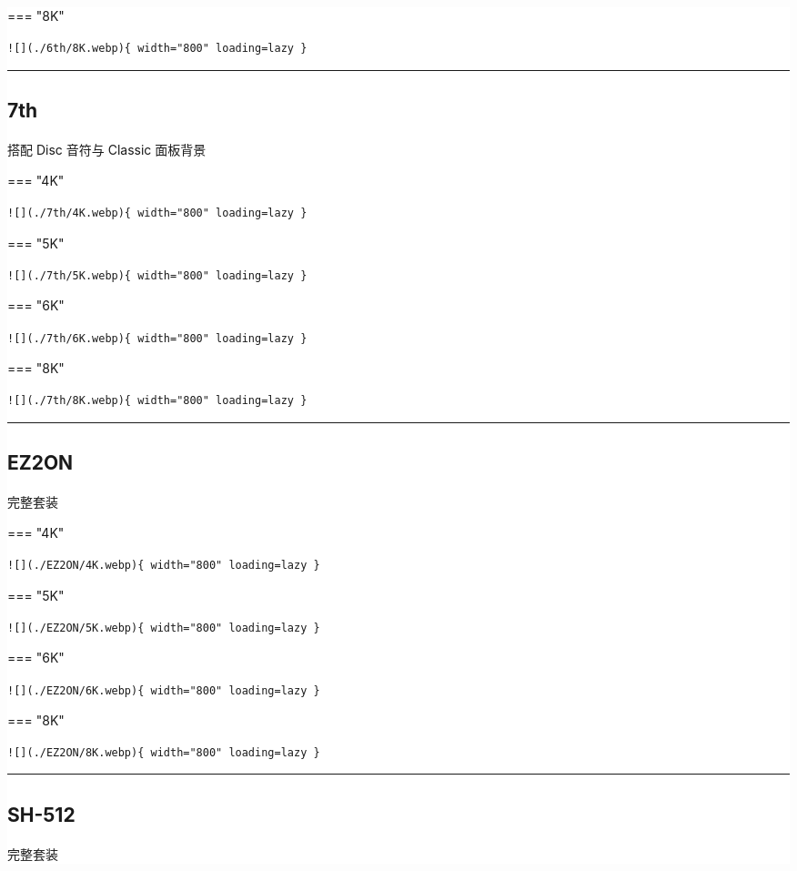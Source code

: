 === "8K"

    ![](./6th/8K.webp){ width="800" loading=lazy }

---

## 7th

搭配 Disc 音符与 Classic 面板背景

=== "4K"

    ![](./7th/4K.webp){ width="800" loading=lazy }

=== "5K"

    ![](./7th/5K.webp){ width="800" loading=lazy }

=== "6K"

    ![](./7th/6K.webp){ width="800" loading=lazy }

=== "8K"

    ![](./7th/8K.webp){ width="800" loading=lazy }

---


## EZ2ON

完整套装

=== "4K"

    ![](./EZ2ON/4K.webp){ width="800" loading=lazy }

=== "5K"

    ![](./EZ2ON/5K.webp){ width="800" loading=lazy }

=== "6K"

    ![](./EZ2ON/6K.webp){ width="800" loading=lazy }

=== "8K"

    ![](./EZ2ON/8K.webp){ width="800" loading=lazy }

---

## SH-512

完整套装
